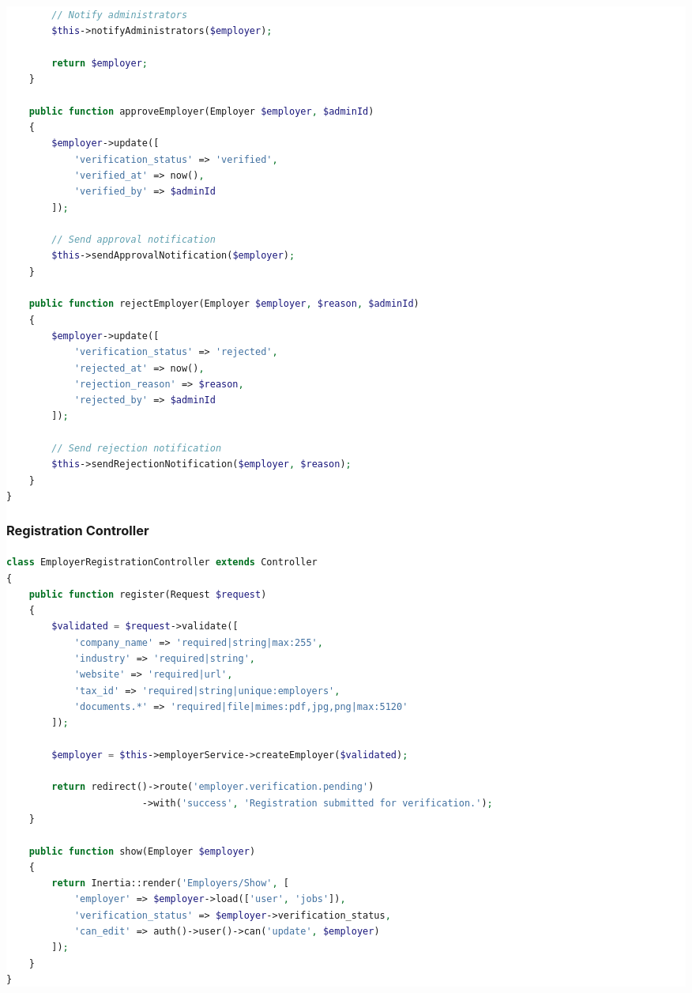 ```php
        // Notify administrators
        $this->notifyAdministrators($employer);
        
        return $employer;
    }

    public function approveEmployer(Employer $employer, $adminId)
    {
        $employer->update([
            'verification_status' => 'verified',
            'verified_at' => now(),
            'verified_by' => $adminId
        ]);
        
        // Send approval notification
        $this->sendApprovalNotification($employer);
    }

    public function rejectEmployer(Employer $employer, $reason, $adminId)
    {
        $employer->update([
            'verification_status' => 'rejected',
            'rejected_at' => now(),
            'rejection_reason' => $reason,
            'rejected_by' => $adminId
        ]);
        
        // Send rejection notification
        $this->sendRejectionNotification($employer, $reason);
    }
}
```

### Registration Controller
```php
class EmployerRegistrationController extends Controller
{
    public function register(Request $request)
    {
        $validated = $request->validate([
            'company_name' => 'required|string|max:255',
            'industry' => 'required|string',
            'website' => 'required|url',
            'tax_id' => 'required|string|unique:employers',
            'documents.*' => 'required|file|mimes:pdf,jpg,png|max:5120'
        ]);

        $employer = $this->employerService->createEmployer($validated);
        
        return redirect()->route('employer.verification.pending')
                        ->with('success', 'Registration submitted for verification.');
    }

    public function show(Employer $employer)
    {
        return Inertia::render('Employers/Show', [
            'employer' => $employer->load(['user', 'jobs']),
            'verification_status' => $employer->verification_status,
            'can_edit' => auth()->user()->can('update', $employer)
        ]);
    }
}
```
